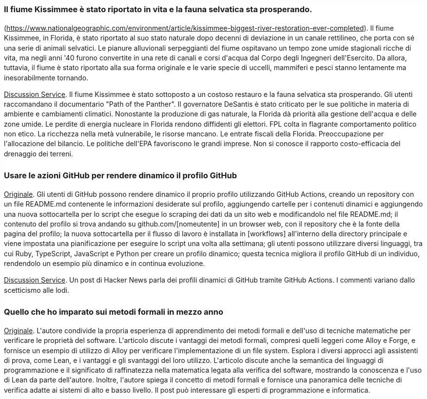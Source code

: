 ### Il fiume Kissimmee è stato riportato in vita e la fauna selvatica sta prosperando.

(https://www.nationalgeographic.com/environment/article/kissimmee-biggest-river-restoration-ever-completed).
Il fiume Kissimmee, in Florida, è stato riportato al suo stato naturale dopo decenni di deviazione in un canale rettilineo, che porta con sé una serie di animali selvatici. Le pianure alluvionali serpeggianti del fiume ospitavano un tempo zone umide stagionali ricche di vita, ma negli anni '40 furono convertite in una rete di canali e corsi d'acqua dal Corpo degli Ingegneri dell'Esercito. Da allora, tuttavia, il fiume è stato riportato alla sua forma originale e le varie specie di uccelli, mammiferi e pesci stanno lentamente ma inesorabilmente tornando.

[Discussion Service](http://news.ycombinator.com/item?id=35508677).
Il fiume Kissimmee è stato sottoposto a un costoso restauro e la fauna selvatica sta prosperando. Gli utenti raccomandano il documentario "Path of the Panther". Il governatore DeSantis è stato criticato per le sue politiche in materia di ambiente e cambiamenti climatici. Nonostante la produzione di gas naturale, la Florida dà priorità alla gestione dell'acqua e delle zone umide. Le perdite di energia nucleare in Florida rendono diffidenti gli elettori. FPL colta in flagrante comportamento politico non etico. La ricchezza nella metà vulnerabile, le risorse mancano. Le entrate fiscali della Florida. Preoccupazione per l'allocazione del bilancio. Le politiche dell'EPA favoriscono le grandi imprese. Non si conosce il rapporto costo-efficacia del drenaggio dei terreni.

### Usare le azioni GitHub per rendere dinamico il profilo GitHub

[Originale](https://www.bengreenberg.dev/posts/2023-04-09-github-profile-dynamic-content/).
Gli utenti di GitHub possono rendere dinamico il proprio profilo utilizzando GitHub Actions, creando un repository con un file README.md contenente le informazioni desiderate sul profilo, aggiungendo cartelle per i contenuti dinamici e aggiungendo una nuova sottocartella per lo script che esegue lo scraping dei dati da un sito web e modificandolo nel file README.md; il contenuto del profilo si trova andando su github.com/[nomeutente] in un browser web, con il repository che è la fonte della pagina del profilo; la nuova sottocartella per il flusso di lavoro è installata in [workflows] all'interno della directory principale e viene impostata una pianificazione per eseguire lo script una volta alla settimana; gli utenti possono utilizzare diversi linguaggi, tra cui Ruby, TypeScript, JavaScript e Python per creare un profilo dinamico; questa tecnica migliora il profilo GitHub di un individuo, rendendolo un esempio più dinamico e in continua evoluzione.

[Discussion Service](http://news.ycombinator.com/item?id=35514799).
Un post di Hacker News parla dei profili dinamici di GitHub tramite GitHub Actions. I commenti variano dallo scetticismo alle lodi.

### Quello che ho imparato sui metodi formali in mezzo anno

[Originale](https://jakob.space/blog/what-ive-learned-about-formal-methods.html).
L'autore condivide la propria esperienza di apprendimento dei metodi formali e dell'uso di tecniche matematiche per verificare le proprietà del software. L'articolo discute i vantaggi dei metodi formali, compresi quelli leggeri come Alloy e Forge, e fornisce un esempio di utilizzo di Alloy per verificare l'implementazione di un file system. Esplora i diversi approcci agli assistenti di prova, come Lean, e i vantaggi e gli svantaggi del loro utilizzo. L'articolo discute anche la semantica dei linguaggi di programmazione e il significato di raffinatezza nella matematica legata alla verifica del software, mostrando la conoscenza e l'uso di Lean da parte dell'autore. Inoltre, l'autore spiega il concetto di metodi formali e fornisce una panoramica delle tecniche di verifica adatte ai sistemi di alto e basso livello. Il post può interessare gli esperti di programmazione e informatica.
